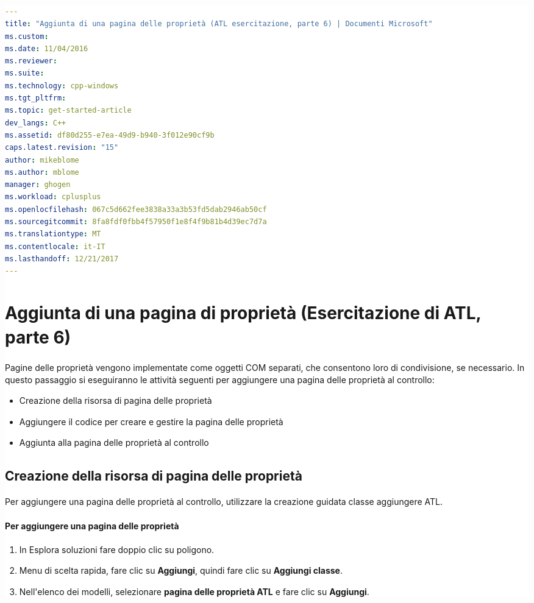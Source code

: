 ```yaml
---
title: "Aggiunta di una pagina delle proprietà (ATL esercitazione, parte 6) | Documenti Microsoft"
ms.custom: 
ms.date: 11/04/2016
ms.reviewer: 
ms.suite: 
ms.technology: cpp-windows
ms.tgt_pltfrm: 
ms.topic: get-started-article
dev_langs: C++
ms.assetid: df80d255-e7ea-49d9-b940-3f012e90cf9b
caps.latest.revision: "15"
author: mikeblome
ms.author: mblome
manager: ghogen
ms.workload: cplusplus
ms.openlocfilehash: 067c5d662fee3838a33a3b53fd5dab2946ab50cf
ms.sourcegitcommit: 8fa8fdf0fbb4f57950f1e8f4f9b81b4d39ec7d7a
ms.translationtype: MT
ms.contentlocale: it-IT
ms.lasthandoff: 12/21/2017
---
```

# <a name="adding-a-property-page-atl-tutorial-part-6"></a>Aggiunta di una pagina di proprietà (Esercitazione di ATL, parte 6)
Pagine delle proprietà vengono implementate come oggetti COM separati, che consentono loro di condivisione, se necessario. In questo passaggio si eseguiranno le attività seguenti per aggiungere una pagina delle proprietà al controllo:  
  
-   Creazione della risorsa di pagina delle proprietà  
  
-   Aggiungere il codice per creare e gestire la pagina delle proprietà  
  
-   Aggiunta alla pagina delle proprietà al controllo  
  
## <a name="creating-the-property-page-resource"></a>Creazione della risorsa di pagina delle proprietà  
 Per aggiungere una pagina delle proprietà al controllo, utilizzare la creazione guidata classe aggiungere ATL.  
  
#### <a name="to-add-a-property-page"></a>Per aggiungere una pagina delle proprietà  
  
1.  In Esplora soluzioni fare doppio clic su poligono.  
  
2.  Menu di scelta rapida, fare clic su **Aggiungi**, quindi fare clic su **Aggiungi classe**.  
  
3.  Nell'elenco dei modelli, selezionare **pagina delle proprietà ATL** e fare clic su **Aggiungi**.  
  